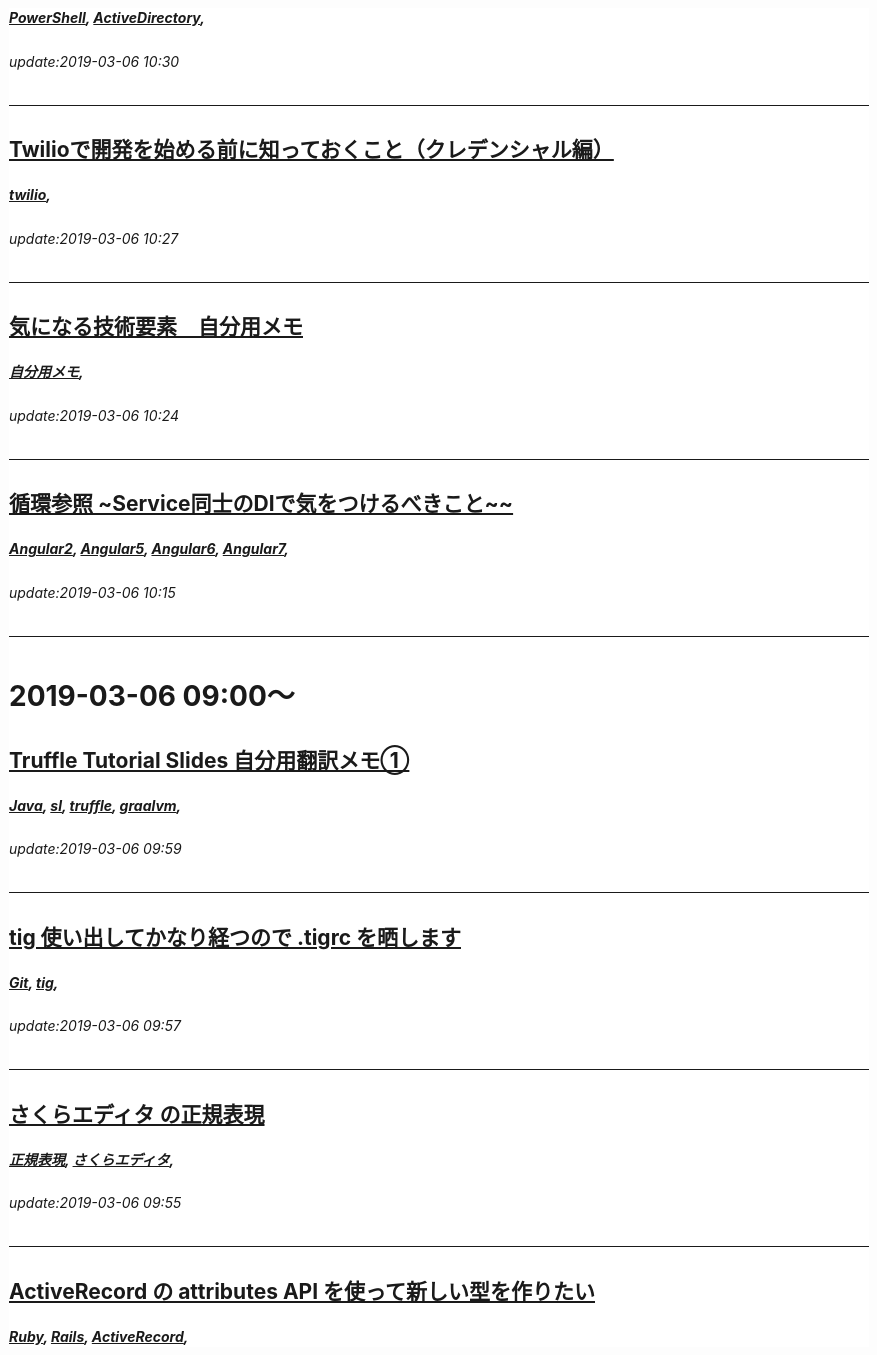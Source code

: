 ##### [PowerShell](https://qiita.com/tags/PowerShell), [ActiveDirectory](https://qiita.com/tags/ActiveDirectory), 
###### update:2019-03-06 10:30
---
## [Twilioで開発を始める前に知っておくこと（クレデンシャル編）](https://qiita.com/mobilebiz/items/ce459eea27c22c67dca6)
##### [twilio](https://qiita.com/tags/twilio), 
###### update:2019-03-06 10:27
---
## [気になる技術要素　自分用メモ](https://qiita.com/yrockfield/items/b5876848f2732cc408f5)
##### [自分用メモ](https://qiita.com/tags/自分用メモ), 
###### update:2019-03-06 10:24
---
## [循環参照 ~Service同士のDIで気をつけるべきこと~~](https://qiita.com/ryuseikurata/items/4bf56bc9188e011a9f9b)
##### [Angular2](https://qiita.com/tags/Angular2), [Angular5](https://qiita.com/tags/Angular5), [Angular6](https://qiita.com/tags/Angular6), [Angular7](https://qiita.com/tags/Angular7), 
###### update:2019-03-06 10:15
---




# 2019-03-06 09:00～
## [Truffle Tutorial Slides 自分用翻訳メモ①](https://qiita.com/Kakky/items/1a3197c7ee26db5f50c9)
##### [Java](https://qiita.com/tags/Java), [sl](https://qiita.com/tags/sl), [truffle](https://qiita.com/tags/truffle), [graalvm](https://qiita.com/tags/graalvm), 
###### update:2019-03-06 09:59
---
## [tig 使い出してかなり経つので .tigrc を晒します](https://qiita.com/akinoriikeda/items/62467a0906d95a3a3e04)
##### [Git](https://qiita.com/tags/Git), [tig](https://qiita.com/tags/tig), 
###### update:2019-03-06 09:57
---
## [さくらエディタ の正規表現](https://qiita.com/fans/items/d6bce473b6b350cb6203)
##### [正規表現](https://qiita.com/tags/正規表現), [さくらエディタ](https://qiita.com/tags/さくらエディタ), 
###### update:2019-03-06 09:55
---
## [ActiveRecord の attributes API を使って新しい型を作りたい](https://qiita.com/hamajyotan/items/0c1281d0156f89dcbe98)
##### [Ruby](https://qiita.com/tags/Ruby), [Rails](https://qiita.com/tags/Rails), [ActiveRecord](https://qiita.com/tags/ActiveRecord), 
